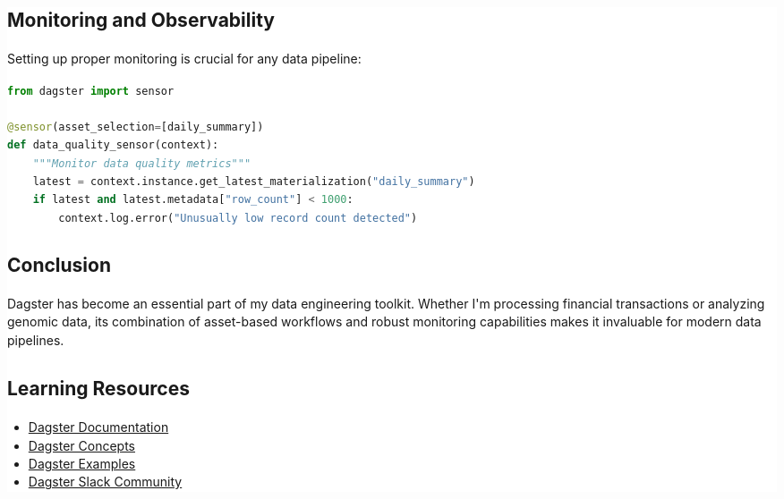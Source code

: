 ```python
```

## Monitoring and Observability

Setting up proper monitoring is crucial for any data pipeline:

```python
from dagster import sensor

@sensor(asset_selection=[daily_summary])
def data_quality_sensor(context):
    """Monitor data quality metrics"""
    latest = context.instance.get_latest_materialization("daily_summary")
    if latest and latest.metadata["row_count"] < 1000:
        context.log.error("Unusually low record count detected")
```

## Conclusion

Dagster has become an essential part of my data engineering toolkit. Whether I'm processing financial transactions or analyzing genomic data, its combination of asset-based workflows and robust monitoring capabilities makes it invaluable for modern data pipelines.

## Learning Resources

- [Dagster Documentation](https://docs.dagster.io/)
- [Dagster Concepts](https://docs.dagster.io/concepts)
- [Dagster Examples](https://github.com/dagster-io/dagster/tree/master/examples)
- [Dagster Slack Community](https://www.dagster.io/slack)